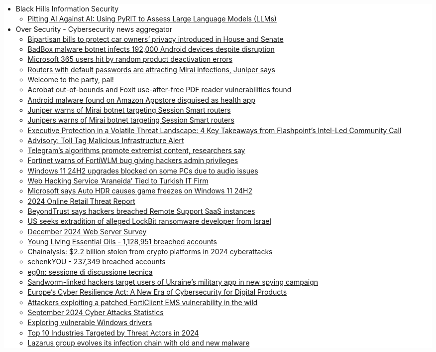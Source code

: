 - Black Hills Information Security
  - [Pitting AI Against AI: Using PyRIT to Assess Large Language Models (LLMs)](https://www.blackhillsinfosec.com/using-pyrit-to-assess-large-language-models-llms/)
- Over Security - Cybersecurity news aggregator
  - [Bipartisan bills to protect car owners’ privacy introduced in House and Senate](https://therecord.media/bipartisan-bills-car-owner-privacy-introduced-house-senate)
  - [BadBox malware botnet infects 192,000 Android devices despite disruption](https://www.bleepingcomputer.com/news/security/badbox-malware-botnet-infects-192-000-android-devices-despite-disruption/)
  - [Microsoft 365 users hit by random product deactivation errors](https://www.bleepingcomputer.com/news/microsoft/microsoft-365-users-hit-by-random-product-deactivation-errors/)
  - [Routers with default passwords are attracting Mirai infections, Juniper says](https://therecord.media/routers-with-default-passwords-mirai-malware-juniper)
  - [Welcome to the party, pal!](https://blog.talosintelligence.com/welcome-to-the-party-pal-2/)
  - [Acrobat out-of-bounds and Foxit use-after-free PDF reader vulnerabilities found](https://blog.talosintelligence.com/acrobat-out-of-bounds-and-foxit-use-after-free-pdf-reader-vulnerabilities-found/)
  - [Android malware found on Amazon Appstore disguised as health app](https://www.bleepingcomputer.com/news/security/android-spyware-found-on-amazon-appstore-disguised-as-health-app/)
  - [Juniper warns of Mirai botnet targeting Session Smart routers](https://www.bleepingcomputer.com/news/security/juniper-warns-of-mirai-botnet-targeting-session-smart-routers/)
  - [Junipers warns of Mirai botnet targeting Session Smart routers](https://www.bleepingcomputer.com/news/security/junipers-warns-of-mirai-botnet-targeting-session-smart-routers/)
  - [Executive Protection in a Volatile Threat Landscape: 4 Key Takeaways from Flashpoint’s Intel-Led Community Call](https://flashpoint.io/blog/executive-protection-4-key-takeaways-community-call/)
  - [Advisory: Toll Tag Malicious Infrastructure Alert](https://bfore.ai/toll-tag-malicious-infrastructure-alert-advisory/)
  - [Telegram’s algorithms promote extremist content, researchers say](https://therecord.media/telegram-algorithm-promotes-extremist-content-researchers-say)
  - [Fortinet warns of FortiWLM bug giving hackers admin privileges](https://www.bleepingcomputer.com/news/security/fortinet-warns-of-critical-fortiwlm-bug-giving-hackers-admin-privileges/)
  - [Windows 11 24H2 upgrades blocked on some PCs due to audio issues](https://www.bleepingcomputer.com/news/microsoft/windows-11-24h2-upgrades-blocked-on-some-pcs-due-to-audio-issues/)
  - [Web Hacking Service ‘Araneida’ Tied to Turkish IT Firm](https://krebsonsecurity.com/2024/12/web-hacking-service-araneida-tied-to-turkish-it-firm/)
  - [Microsoft says Auto HDR causes game freezes on Windows 11 24H2](https://www.bleepingcomputer.com/news/microsoft/microsoft-says-auto-hdr-causes-game-freezes-on-windows-11-24h2/)
  - [2024 Online Retail Threat Report](https://bfore.ai/2024-online-retail-threat-report/)
  - [BeyondTrust says hackers breached Remote Support SaaS instances](https://www.bleepingcomputer.com/news/security/beyondtrust-says-hackers-breached-remote-support-saas-instances/)
  - [US seeks extradition of alleged LockBit ransomware developer from Israel](https://therecord.media/lockbit-suspect-rostislav-panev-us-seeks-extradition-israel)
  - [December 2024 Web Server Survey](https://www.netcraft.com/blog/december-2024-web-server-survey/)
  - [Young Living Essential Oils - 1,128,951 breached accounts](https://haveibeenpwned.com/PwnedWebsites#YoungLivingEssentialOils)
  - [Chainalysis: $2.2 billion stolen from crypto platforms in 2024 cyberattacks](https://therecord.media/cryptocurrency-platforms-2-billion-stolen-2024-chainalysis)
  - [schenkYOU - 237,349 breached accounts](https://haveibeenpwned.com/PwnedWebsites#schenkYOU)
  - [eg0n: sessione di discussione tecnica](https://roccosicilia.com/2024/12/19/eg0n-sessione-di-discussione-tecnica/)
  - [Sandworm-linked hackers target users of Ukraine’s military app in new spying campaign](https://therecord.media/ukraine-military-app-espionage-russia-sandworm)
  - [Europe’s Cyber Resilience Act: A New Era of Cybersecurity for Digital Products](https://cyble.com/blog/european-union-cyber-resilience-act/)
  - [Attackers exploiting a patched FortiClient EMS vulnerability in the wild](https://securelist.com/patched-forticlient-ems-vulnerability-exploited-in-the-wild/115046/)
  - [September 2024 Cyber Attacks Statistics](https://www.hackmageddon.com/2024/12/19/september-2024-cyber-attacks-statistics/)
  - [Exploring vulnerable Windows drivers](https://blog.talosintelligence.com/exploring-vulnerable-windows-drivers/)
  - [Top 10 Industries Targeted by Threat Actors in 2024](https://cyble.com/blog/top-10-industries-targeted-by-cybercriminals/)
  - [Lazarus group evolves its infection chain with old and new malware](https://securelist.com/lazarus-new-malware/115059/)